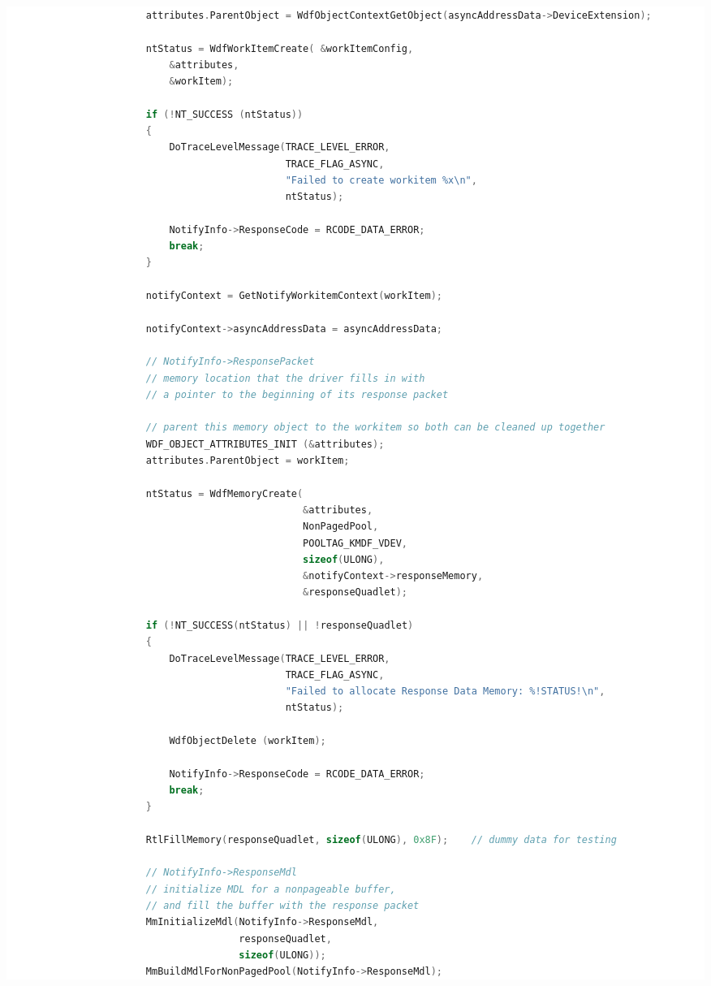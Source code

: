 ```cpp
                        attributes.ParentObject = WdfObjectContextGetObject(asyncAddressData->DeviceExtension);

                        ntStatus = WdfWorkItemCreate( &workItemConfig,
                            &attributes,
                            &workItem);

                        if (!NT_SUCCESS (ntStatus))
                        {
                            DoTraceLevelMessage(TRACE_LEVEL_ERROR,
                                                TRACE_FLAG_ASYNC,
                                                "Failed to create workitem %x\n",
                                                ntStatus);

                            NotifyInfo->ResponseCode = RCODE_DATA_ERROR;
                            break;
                        }

                        notifyContext = GetNotifyWorkitemContext(workItem);

                        notifyContext->asyncAddressData = asyncAddressData;

                        // NotifyInfo->ResponsePacket
                        // memory location that the driver fills in with
                        // a pointer to the beginning of its response packet

                        // parent this memory object to the workitem so both can be cleaned up together
                        WDF_OBJECT_ATTRIBUTES_INIT (&attributes);
                        attributes.ParentObject = workItem;

                        ntStatus = WdfMemoryCreate(
                                                   &attributes,
                                                   NonPagedPool,
                                                   POOLTAG_KMDF_VDEV,
                                                   sizeof(ULONG),
                                                   &notifyContext->responseMemory,
                                                   &responseQuadlet);

                        if (!NT_SUCCESS(ntStatus) || !responseQuadlet)
                        {
                            DoTraceLevelMessage(TRACE_LEVEL_ERROR,
                                                TRACE_FLAG_ASYNC,
                                                "Failed to allocate Response Data Memory: %!STATUS!\n",
                                                ntStatus);

                            WdfObjectDelete (workItem);

                            NotifyInfo->ResponseCode = RCODE_DATA_ERROR;
                            break;
                        }

                        RtlFillMemory(responseQuadlet, sizeof(ULONG), 0x8F);    // dummy data for testing

                        // NotifyInfo->ResponseMdl
                        // initialize MDL for a nonpageable buffer,
                        // and fill the buffer with the response packet
                        MmInitializeMdl(NotifyInfo->ResponseMdl,
                                        responseQuadlet,
                                        sizeof(ULONG));
                        MmBuildMdlForNonPagedPool(NotifyInfo->ResponseMdl);
```